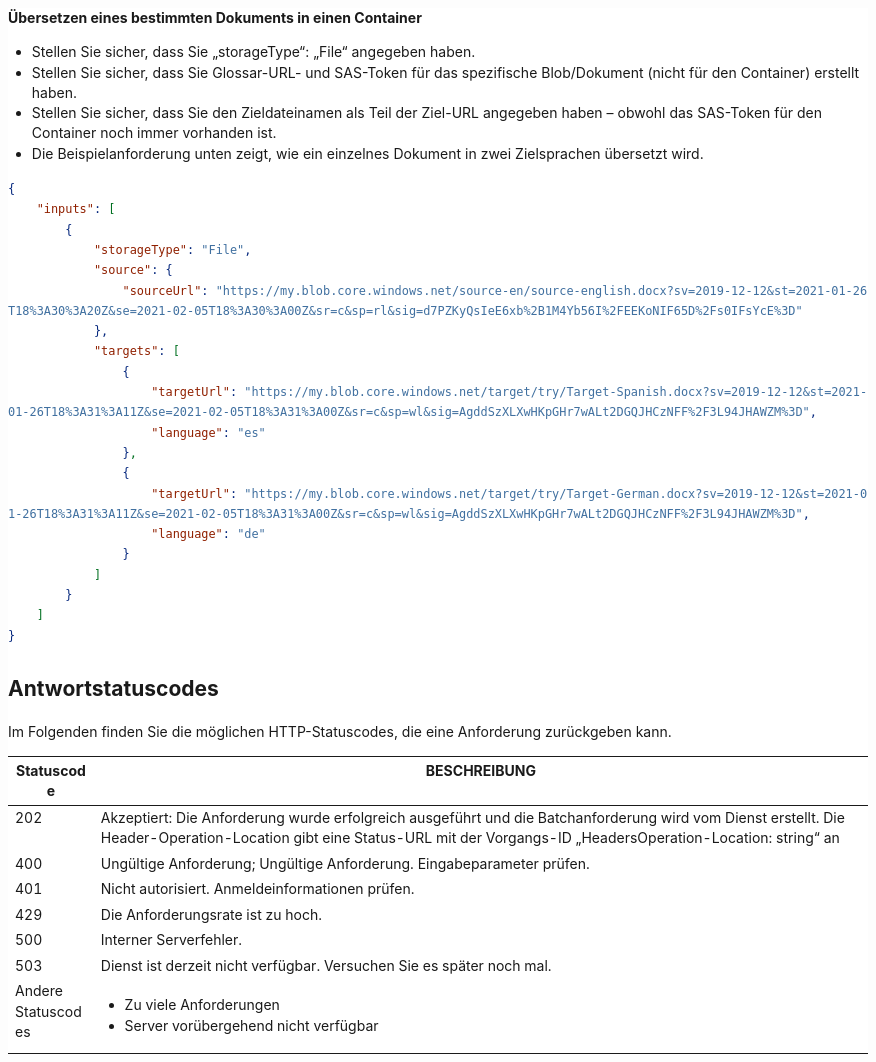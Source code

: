 **Übersetzen eines bestimmten Dokuments in einen Container**

* Stellen Sie sicher, dass Sie „storageType“: „File“ angegeben haben.
* Stellen Sie sicher, dass Sie Glossar-URL- und SAS-Token für das spezifische Blob/Dokument (nicht für den Container) erstellt haben.
* Stellen Sie sicher, dass Sie den Zieldateinamen als Teil der Ziel-URL angegeben haben – obwohl das SAS-Token für den Container noch immer vorhanden ist.
* Die Beispielanforderung unten zeigt, wie ein einzelnes Dokument in zwei Zielsprachen übersetzt wird.

```json
{
    "inputs": [
        {
            "storageType": "File",
            "source": {
                "sourceUrl": "https://my.blob.core.windows.net/source-en/source-english.docx?sv=2019-12-12&st=2021-01-26T18%3A30%3A20Z&se=2021-02-05T18%3A30%3A00Z&sr=c&sp=rl&sig=d7PZKyQsIeE6xb%2B1M4Yb56I%2FEEKoNIF65D%2Fs0IFsYcE%3D"
            },
            "targets": [
                {
                    "targetUrl": "https://my.blob.core.windows.net/target/try/Target-Spanish.docx?sv=2019-12-12&st=2021-01-26T18%3A31%3A11Z&se=2021-02-05T18%3A31%3A00Z&sr=c&sp=wl&sig=AgddSzXLXwHKpGHr7wALt2DGQJHCzNFF%2F3L94JHAWZM%3D",
                    "language": "es"
                },
                {
                    "targetUrl": "https://my.blob.core.windows.net/target/try/Target-German.docx?sv=2019-12-12&st=2021-01-26T18%3A31%3A11Z&se=2021-02-05T18%3A31%3A00Z&sr=c&sp=wl&sig=AgddSzXLXwHKpGHr7wALt2DGQJHCzNFF%2F3L94JHAWZM%3D",
                    "language": "de"
                }
            ]
        }
    ]
}
```

## <a name="response-status-codes"></a>Antwortstatuscodes

Im Folgenden finden Sie die möglichen HTTP-Statuscodes, die eine Anforderung zurückgeben kann.

|Statuscode|BESCHREIBUNG|
|--- |--- |
|202|Akzeptiert: Die Anforderung wurde erfolgreich ausgeführt und die Batchanforderung wird vom Dienst erstellt. Die Header-Operation-Location gibt eine Status-URL mit der Vorgangs-ID „HeadersOperation-Location: string“ an|
|400|Ungültige Anforderung; Ungültige Anforderung. Eingabeparameter prüfen.|
|401|Nicht autorisiert. Anmeldeinformationen prüfen.|
|429|Die Anforderungsrate ist zu hoch.|
|500|Interner Serverfehler.|
|503|Dienst ist derzeit nicht verfügbar.  Versuchen Sie es später noch mal.|
|Andere Statuscodes|<ul><li>Zu viele Anforderungen</li><li>Server vorübergehend nicht verfügbar</li></ul>|
